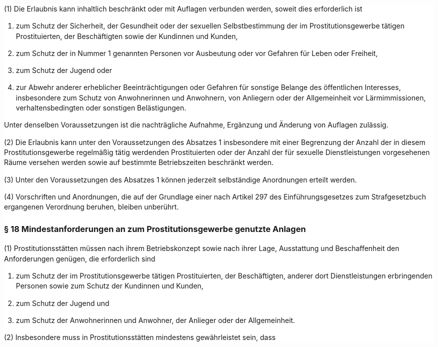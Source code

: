 (1) Die Erlaubnis kann inhaltlich beschränkt oder mit Auflagen
verbunden werden, soweit dies erforderlich ist

1.  zum Schutz der Sicherheit, der Gesundheit oder der sexuellen
    Selbstbestimmung der im Prostitutionsgewerbe tätigen Prostituierten,
    der Beschäftigten sowie der Kundinnen und Kunden,


2.  zum Schutz der in Nummer 1 genannten Personen vor Ausbeutung oder vor
    Gefahren für Leben oder Freiheit,


3.  zum Schutz der Jugend oder


4.  zur Abwehr anderer erheblicher Beeinträchtigungen oder Gefahren für
    sonstige Belange des öffentlichen Interesses, insbesondere zum Schutz
    von Anwohnerinnen und Anwohnern, von Anliegern oder der Allgemeinheit
    vor Lärmimmissionen, verhaltensbedingten oder sonstigen Belästigungen.



Unter denselben Voraussetzungen ist die nachträgliche Aufnahme,
Ergänzung und Änderung von Auflagen zulässig.

(2) Die Erlaubnis kann unter den Voraussetzungen des Absatzes 1
insbesondere mit einer Begrenzung der Anzahl der in diesem
Prostitutionsgewerbe regelmäßig tätig werdenden Prostituierten oder
der Anzahl der für sexuelle Dienstleistungen vorgesehenen Räume
versehen werden sowie auf bestimmte Betriebszeiten beschränkt werden.

(3) Unter den Voraussetzungen des Absatzes 1 können jederzeit
selbständige Anordnungen erteilt werden.

(4) Vorschriften und Anordnungen, die auf der Grundlage einer nach
Artikel 297 des Einführungsgesetzes zum Strafgesetzbuch ergangenen
Verordnung beruhen, bleiben unberührt.


### § 18 Mindestanforderungen an zum Prostitutionsgewerbe genutzte Anlagen

(1) Prostitutionsstätten müssen nach ihrem Betriebskonzept sowie nach
ihrer Lage, Ausstattung und Beschaffenheit den Anforderungen genügen,
die erforderlich sind

1.  zum Schutz der im Prostitutionsgewerbe tätigen Prostituierten, der
    Beschäftigten, anderer dort Dienstleistungen erbringenden Personen
    sowie zum Schutz der Kundinnen und Kunden,


2.  zum Schutz der Jugend und


3.  zum Schutz der Anwohnerinnen und Anwohner, der Anlieger oder der
    Allgemeinheit.




(2) Insbesondere muss in Prostitutionsstätten mindestens gewährleistet
sein, dass
